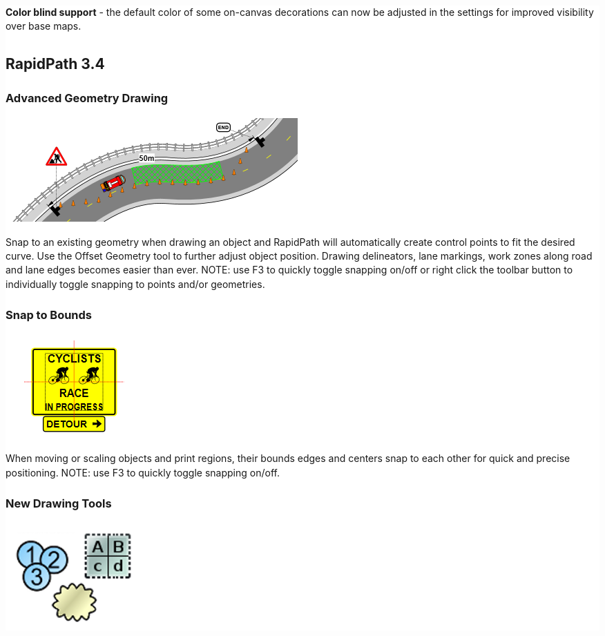 **Color blind support** - the default color of some on-canvas decorations can now be adjusted in the settings for improved visibility over base maps.

## RapidPath 3.4

<iframe width="560" height="315" src="https://www.youtube.com/embed/h_Lq_4TB75U?si=6tpdY-SYlfz6hObF" title="YouTube video player" frameborder="0" allow="accelerometer; autoplay; clipboard-write; encrypted-media; gyroscope; picture-in-picture; web-share" allowfullscreen></iframe>

### Advanced Geometry Drawing

![Advanced Geometry Drawing](./assets/132059304203892127-GeometrySnapping.png)

Snap to an existing geometry when drawing an object and RapidPath will automatically create control points to fit the desired curve. Use the Offset Geometry tool to further adjust object position. Drawing delineators, lane markings, work zones along road and lane edges becomes easier than ever. NOTE: use F3 to quickly toggle snapping on/off or right click the toolbar button to individually toggle snapping to points and/or geometries.

### Snap to Bounds

![Snap to Bounds](./assets/132059305107445714-BoundsSnapping.png)

When moving or scaling objects and print regions, their bounds edges and centers snap to each other for quick and precise positioning. NOTE: use F3 to quickly toggle snapping on/off.

### New Drawing Tools

![New Drawing Tools](./assets/132059305208533892-Annotations.png)

